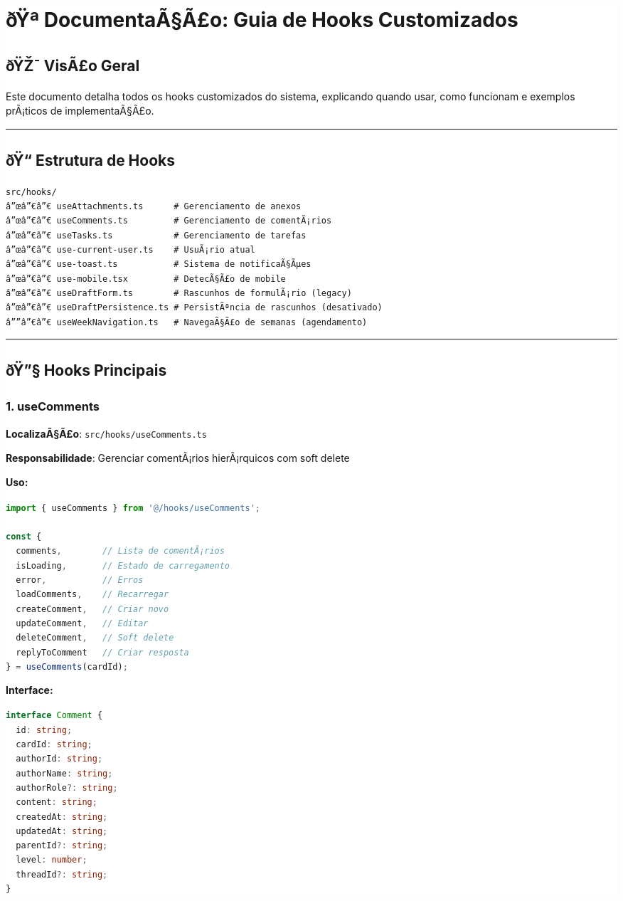 ﻿# ðŸª DocumentaÃ§Ã£o: Guia de Hooks Customizados

## ðŸŽ¯ **VisÃ£o Geral**
Este documento detalha todos os hooks customizados do sistema, explicando quando usar, como funcionam e exemplos prÃ¡ticos de implementaÃ§Ã£o.

---

## ðŸ“ **Estrutura de Hooks**

```
src/hooks/
â”œâ”€â”€ useAttachments.ts      # Gerenciamento de anexos
â”œâ”€â”€ useComments.ts         # Gerenciamento de comentÃ¡rios
â”œâ”€â”€ useTasks.ts            # Gerenciamento de tarefas
â”œâ”€â”€ use-current-user.ts    # UsuÃ¡rio atual
â”œâ”€â”€ use-toast.ts           # Sistema de notificaÃ§Ãµes
â”œâ”€â”€ use-mobile.tsx         # DetecÃ§Ã£o de mobile
â”œâ”€â”€ useDraftForm.ts        # Rascunhos de formulÃ¡rio (legacy)
â”œâ”€â”€ useDraftPersistence.ts # PersistÃªncia de rascunhos (desativado)
â””â”€â”€ useWeekNavigation.ts   # NavegaÃ§Ã£o de semanas (agendamento)
```

---

## ðŸ”§ **Hooks Principais**

### **1. useComments**
**LocalizaÃ§Ã£o**: `src/hooks/useComments.ts`

**Responsabilidade**: Gerenciar comentÃ¡rios hierÃ¡rquicos com soft delete

**Uso:**
```typescript
import { useComments } from '@/hooks/useComments';

const { 
  comments,        // Lista de comentÃ¡rios
  isLoading,       // Estado de carregamento
  error,           // Erros
  loadComments,    // Recarregar
  createComment,   // Criar novo
  updateComment,   // Editar
  deleteComment,   // Soft delete
  replyToComment   // Criar resposta
} = useComments(cardId);
```

**Interface:**
```typescript
interface Comment {
  id: string;
  cardId: string;
  authorId: string;
  authorName: string;
  authorRole?: string;
  content: string;
  createdAt: string;
  updatedAt: string;
  parentId?: string;
  level: number;
  threadId?: string;
}
```
